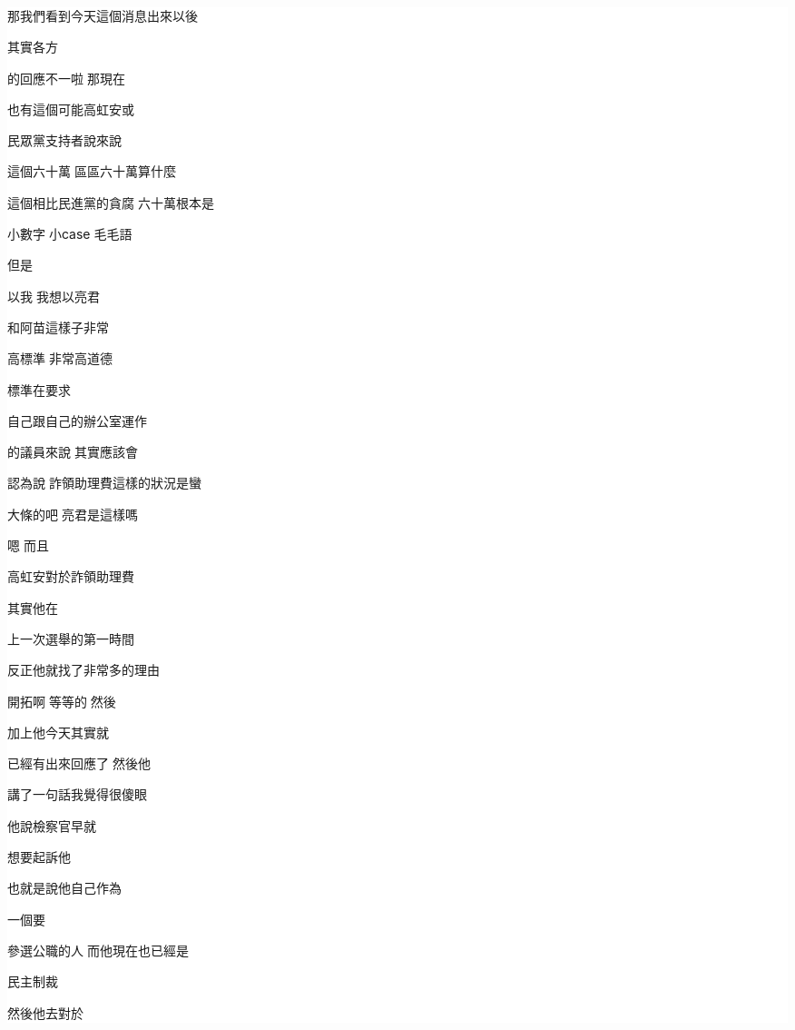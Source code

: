 那我們看到今天這個消息出來以後

其實各方

的回應不一啦 那現在

也有這個可能高虹安或

民眾黨支持者說來說

這個六十萬 區區六十萬算什麼

這個相比民進黨的貪腐 六十萬根本是

小數字 小case 毛毛語

但是

以我 我想以亮君

和阿苗這樣子非常

高標準 非常高道德

標準在要求

自己跟自己的辦公室運作

的議員來說 其實應該會

認為說 詐領助理費這樣的狀況是蠻

大條的吧 亮君是這樣嗎

嗯 而且

高虹安對於詐領助理費

其實他在

上一次選舉的第一時間

反正他就找了非常多的理由

開拓啊 等等的 然後

加上他今天其實就

已經有出來回應了 然後他

講了一句話我覺得很傻眼

他說檢察官早就

想要起訴他

也就是說他自己作為

一個要

參選公職的人 而他現在也已經是

民主制裁

然後他去對於
